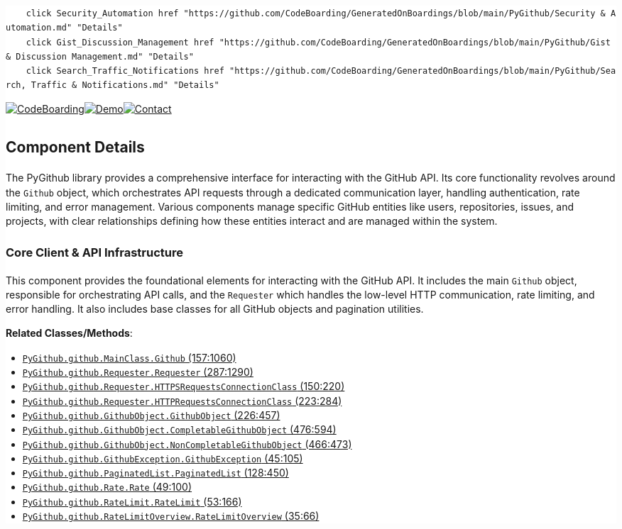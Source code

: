 ```mermaid
    click Security_Automation href "https://github.com/CodeBoarding/GeneratedOnBoardings/blob/main/PyGithub/Security & Automation.md" "Details"
    click Gist_Discussion_Management href "https://github.com/CodeBoarding/GeneratedOnBoardings/blob/main/PyGithub/Gist & Discussion Management.md" "Details"
    click Search_Traffic_Notifications href "https://github.com/CodeBoarding/GeneratedOnBoardings/blob/main/PyGithub/Search, Traffic & Notifications.md" "Details"
```
[![CodeBoarding](https://img.shields.io/badge/Generated%20by-CodeBoarding-9cf?style=flat-square)](https://github.com/CodeBoarding/GeneratedOnBoardings)[![Demo](https://img.shields.io/badge/Try%20our-Demo-blue?style=flat-square)](https://www.codeboarding.org/demo)[![Contact](https://img.shields.io/badge/Contact%20us%20-%20contact@codeboarding.org-lightgrey?style=flat-square)](mailto:contact@codeboarding.org)

## Component Details

The PyGithub library provides a comprehensive interface for interacting with the GitHub API. Its core functionality revolves around the `Github` object, which orchestrates API requests through a dedicated communication layer, handling authentication, rate limiting, and error management. Various components manage specific GitHub entities like users, repositories, issues, and projects, with clear relationships defining how these entities interact and are managed within the system.

### Core Client & API Infrastructure
This component provides the foundational elements for interacting with the GitHub API. It includes the main `Github` object, responsible for orchestrating API calls, and the `Requester` which handles the low-level HTTP communication, rate limiting, and error handling. It also includes base classes for all GitHub objects and pagination utilities.


**Related Classes/Methods**:

- <a href="https://github.com/PyGithub/PyGithub/blob/master/github/MainClass.py#L157-L1060" target="_blank" rel="noopener noreferrer">`PyGithub.github.MainClass.Github` (157:1060)</a>
- <a href="https://github.com/PyGithub/PyGithub/blob/master/github/Requester.py#L287-L1290" target="_blank" rel="noopener noreferrer">`PyGithub.github.Requester.Requester` (287:1290)</a>
- <a href="https://github.com/PyGithub/PyGithub/blob/master/github/Requester.py#L150-L220" target="_blank" rel="noopener noreferrer">`PyGithub.github.Requester.HTTPSRequestsConnectionClass` (150:220)</a>
- <a href="https://github.com/PyGithub/PyGithub/blob/master/github/Requester.py#L223-L284" target="_blank" rel="noopener noreferrer">`PyGithub.github.Requester.HTTPRequestsConnectionClass` (223:284)</a>
- <a href="https://github.com/PyGithub/PyGithub/blob/master/github/GithubObject.py#L226-L457" target="_blank" rel="noopener noreferrer">`PyGithub.github.GithubObject.GithubObject` (226:457)</a>
- <a href="https://github.com/PyGithub/PyGithub/blob/master/github/GithubObject.py#L476-L594" target="_blank" rel="noopener noreferrer">`PyGithub.github.GithubObject.CompletableGithubObject` (476:594)</a>
- <a href="https://github.com/PyGithub/PyGithub/blob/master/github/GithubObject.py#L466-L473" target="_blank" rel="noopener noreferrer">`PyGithub.github.GithubObject.NonCompletableGithubObject` (466:473)</a>
- <a href="https://github.com/PyGithub/PyGithub/blob/master/github/GithubException.py#L45-L105" target="_blank" rel="noopener noreferrer">`PyGithub.github.GithubException.GithubException` (45:105)</a>
- <a href="https://github.com/PyGithub/PyGithub/blob/master/github/PaginatedList.py#L128-L450" target="_blank" rel="noopener noreferrer">`PyGithub.github.PaginatedList.PaginatedList` (128:450)</a>
- <a href="https://github.com/PyGithub/PyGithub/blob/master/github/Rate.py#L49-L100" target="_blank" rel="noopener noreferrer">`PyGithub.github.Rate.Rate` (49:100)</a>
- <a href="https://github.com/PyGithub/PyGithub/blob/master/github/RateLimit.py#L53-L166" target="_blank" rel="noopener noreferrer">`PyGithub.github.RateLimit.RateLimit` (53:166)</a>
- <a href="https://github.com/PyGithub/PyGithub/blob/master/github/RateLimitOverview.py#L35-L66" target="_blank" rel="noopener noreferrer">`PyGithub.github.RateLimitOverview.RateLimitOverview` (35:66)</a>
